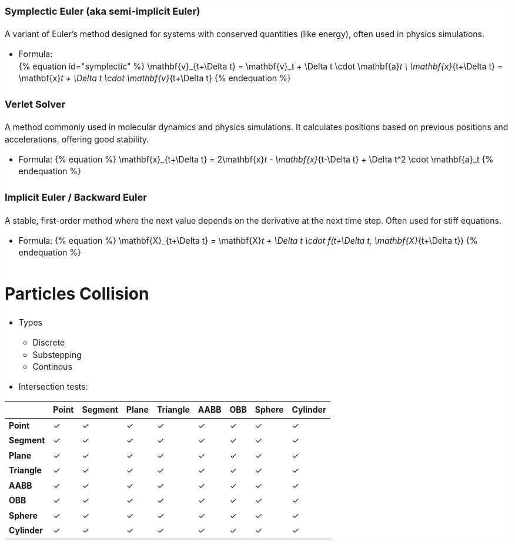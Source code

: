   

### Symplectic Euler (aka semi-implicit Euler)
A variant of Euler’s method designed for systems with conserved quantities (like energy), often used in physics simulations.
- Formula:  
{% equation id="symplectic" %}
  \mathbf{v}_{t+\Delta t} = \mathbf{v}_t + \Delta t \cdot \mathbf{a}_t \\
  \mathbf{x}_{t+\Delta t} = \mathbf{x}_t + \Delta t \cdot \mathbf{v}_{t+\Delta t}
{% endequation %}

### Verlet Solver
A method commonly used in molecular dynamics and physics simulations. It calculates positions based on previous positions and accelerations, offering good stability.
- Formula: 
{% equation %} 
\mathbf{x}_{t+\Delta t} = 2\mathbf{x}_t - \mathbf{x}_{t-\Delta t} + \Delta t^2 \cdot \mathbf{a}_t 
{% endequation %}

### Implicit Euler / Backward Euler
A stable, first-order method where the next value depends on the derivative at the next time step. Often used for stiff equations.
- Formula: 
{% equation %}
\mathbf{X}_{t+\Delta t} = \mathbf{X}_t + \Delta t \cdot f(t+\Delta t, \mathbf{X}_{t+\Delta t}) 
{% endequation %}

# Particles Collision
* Types
  * Discrete
  * Substepping
  * Continous

* Intersection tests:

|            | Point | Segment | Plane | Triangle | AABB | OBB | Sphere | Cylinder |
|------------|-------|---------|-------|----------|------|-----|--------|----------|
| **Point**      | ✓     | ✓       | ✓     | ✓        | ✓    | ✓   | ✓      | ✓        |
| **Segment**    | ✓     | ✓       | ✓     | ✓        | ✓    | ✓   | ✓      | ✓        |
| **Plane**      | ✓     | ✓       | ✓     | ✓        | ✓    | ✓   | ✓      | ✓        |
| **Triangle**   | ✓     | ✓       | ✓     | ✓        | ✓    | ✓   | ✓      | ✓        |
| **AABB**       | ✓     | ✓       | ✓     | ✓        | ✓    | ✓   | ✓      | ✓        |
| **OBB**        | ✓     | ✓       | ✓     | ✓        | ✓    | ✓   | ✓      | ✓        |
| **Sphere**     | ✓     | ✓       | ✓     | ✓        | ✓    | ✓   | ✓      | ✓        |
| **Cylinder**   | ✓     | ✓       | ✓     | ✓        | ✓    | ✓   | ✓      | ✓        |
